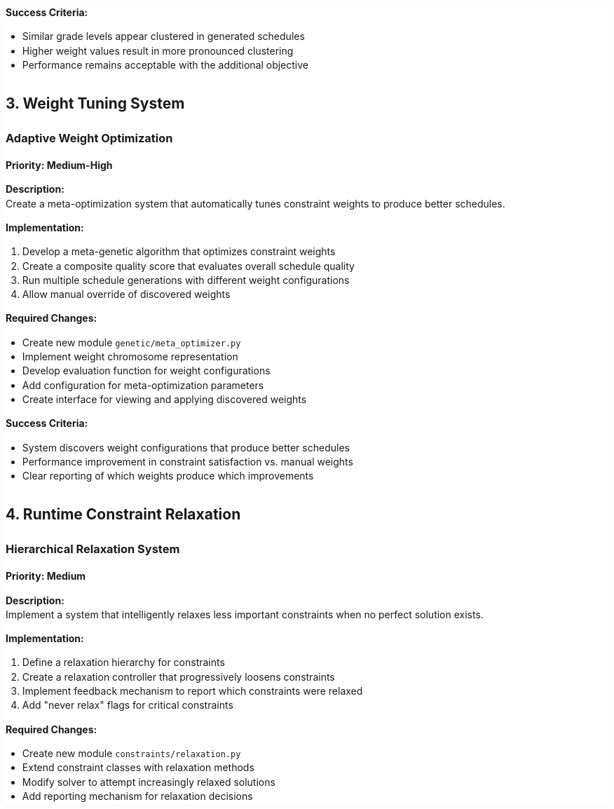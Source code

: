 **Success Criteria:**
- Similar grade levels appear clustered in generated schedules
- Higher weight values result in more pronounced clustering
- Performance remains acceptable with the additional objective

## 3. Weight Tuning System

### Adaptive Weight Optimization
**Priority: Medium-High**

**Description:**  
Create a meta-optimization system that automatically tunes constraint weights to produce better schedules.

**Implementation:**
1. Develop a meta-genetic algorithm that optimizes constraint weights
2. Create a composite quality score that evaluates overall schedule quality
3. Run multiple schedule generations with different weight configurations
4. Allow manual override of discovered weights

**Required Changes:**
- Create new module `genetic/meta_optimizer.py`
- Implement weight chromosome representation
- Develop evaluation function for weight configurations
- Add configuration for meta-optimization parameters
- Create interface for viewing and applying discovered weights

**Success Criteria:**
- System discovers weight configurations that produce better schedules
- Performance improvement in constraint satisfaction vs. manual weights
- Clear reporting of which weights produce which improvements

## 4. Runtime Constraint Relaxation

### Hierarchical Relaxation System
**Priority: Medium**

**Description:**  
Implement a system that intelligently relaxes less important constraints when no perfect solution exists.

**Implementation:**
1. Define a relaxation hierarchy for constraints
2. Create a relaxation controller that progressively loosens constraints
3. Implement feedback mechanism to report which constraints were relaxed
4. Add "never relax" flags for critical constraints

**Required Changes:**
- Create new module `constraints/relaxation.py`
- Extend constraint classes with relaxation methods
- Modify solver to attempt increasingly relaxed solutions
- Add reporting mechanism for relaxation decisions
